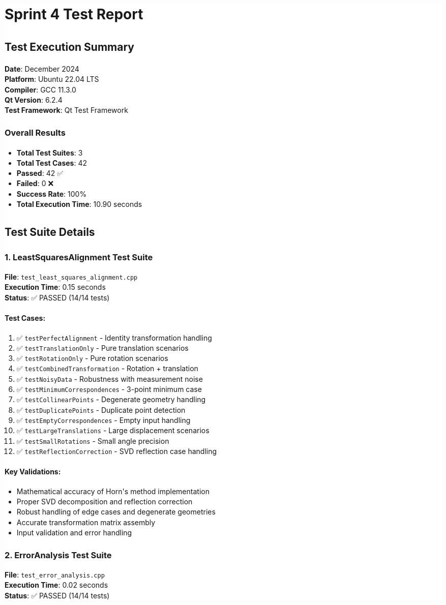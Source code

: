 # Sprint 4 Test Report

## Test Execution Summary

**Date**: December 2024  
**Platform**: Ubuntu 22.04 LTS  
**Compiler**: GCC 11.3.0  
**Qt Version**: 6.2.4  
**Test Framework**: Qt Test Framework  

### Overall Results
- **Total Test Suites**: 3
- **Total Test Cases**: 42
- **Passed**: 42 ✅
- **Failed**: 0 ❌
- **Success Rate**: 100%
- **Total Execution Time**: 10.90 seconds

## Test Suite Details

### 1. LeastSquaresAlignment Test Suite
**File**: `test_least_squares_alignment.cpp`  
**Execution Time**: 0.15 seconds  
**Status**: ✅ PASSED (14/14 tests)

#### Test Cases:
1. ✅ `testPerfectAlignment` - Identity transformation handling
2. ✅ `testTranslationOnly` - Pure translation scenarios
3. ✅ `testRotationOnly` - Pure rotation scenarios
4. ✅ `testCombinedTransformation` - Rotation + translation
5. ✅ `testNoisyData` - Robustness with measurement noise
6. ✅ `testMinimumCorrespondences` - 3-point minimum case
7. ✅ `testCollinearPoints` - Degenerate geometry handling
8. ✅ `testDuplicatePoints` - Duplicate point detection
9. ✅ `testEmptyCorrespondences` - Empty input handling
10. ✅ `testLargeTranslations` - Large displacement scenarios
11. ✅ `testSmallRotations` - Small angle precision
12. ✅ `testReflectionCorrection` - SVD reflection case handling

#### Key Validations:
- Mathematical accuracy of Horn's method implementation
- Proper SVD decomposition and reflection correction
- Robust handling of edge cases and degenerate geometries
- Accurate transformation matrix assembly
- Input validation and error handling

### 2. ErrorAnalysis Test Suite
**File**: `test_error_analysis.cpp`  
**Execution Time**: 0.02 seconds  
**Status**: ✅ PASSED (14/14 tests)
